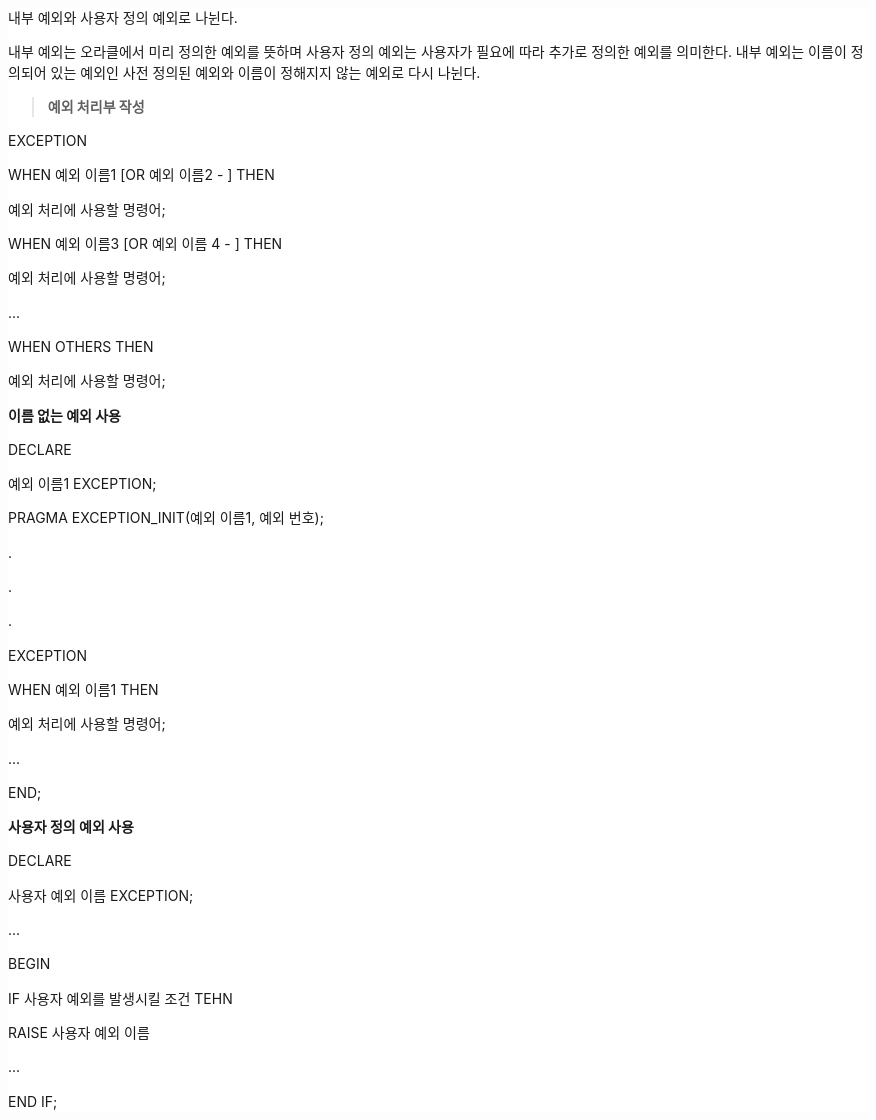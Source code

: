 내부 예외와 사용자 정의 예외로 나뉜다.

내부 예외는 오라클에서 미리 정의한 예외를 뜻하며  사용자 정의 예외는 사용자가 필요에 따라 추가로 정의한 예외를 의미한다. 내부 예외는 이름이 정의되어 있는 예외인 사전 정의된 예외와 이름이 정해지지 않는 예외로 다시 나뉜다.

> **예외 처리부 작성**

EXCEPTION

WHEN 예외 이름1 [OR 예외 이름2 - ] THEN

예외 처리에 사용할 명령어;

WHEN 예외 이름3 [OR 예외 이름 4 - ] THEN

예외 처리에 사용할 명령어;

...

WHEN OTHERS THEN

예외 처리에 사용할 명령어;

**이름 없는 예외 사용**

DECLARE

예외 이름1 EXCEPTION;

PRAGMA EXCEPTION_INIT(예외 이름1, 예외 번호);

.

.

.

EXCEPTION

WHEN 예외 이름1 THEN

예외 처리에 사용할 명령어;

...

END;

**사용자 정의 예외 사용**

DECLARE

사용자 예외 이름 EXCEPTION;

...

BEGIN

IF 사용자 예외를 발생시킬 조건 TEHN

RAISE 사용자 예외 이름

...

END IF;
